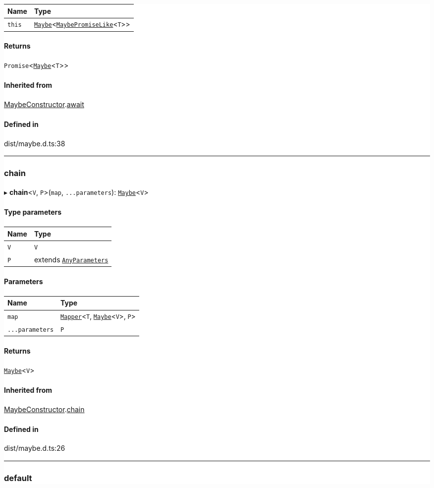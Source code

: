 | Name | Type |
| :------ | :------ |
| `this` | [`Maybe`](../modules/maybe.md#maybe)\<[`MaybePromiseLike`](../modules/index.md#maybepromiselike)\<`T`\>\> |

#### Returns

`Promise`\<[`Maybe`](../modules/maybe.md#maybe)\<`T`\>\>

#### Inherited from

[MaybeConstructor](maybe._internal_.MaybeConstructor.md).[await](maybe._internal_.MaybeConstructor.md#await)

#### Defined in

dist/maybe.d.ts:38

___

### chain

▸ **chain**\<`V`, `P`\>(`map`, `...parameters`): [`Maybe`](../modules/maybe.md#maybe)\<`V`\>

#### Type parameters

| Name | Type |
| :------ | :------ |
| `V` | `V` |
| `P` | extends [`AnyParameters`](../modules/index.md#anyparameters) |

#### Parameters

| Name | Type |
| :------ | :------ |
| `map` | [`Mapper`](../modules/types.md#mapper)\<`T`, [`Maybe`](../modules/maybe.md#maybe)\<`V`\>, `P`\> |
| `...parameters` | `P` |

#### Returns

[`Maybe`](../modules/maybe.md#maybe)\<`V`\>

#### Inherited from

[MaybeConstructor](maybe._internal_.MaybeConstructor.md).[chain](maybe._internal_.MaybeConstructor.md#chain)

#### Defined in

dist/maybe.d.ts:26

___

### default
